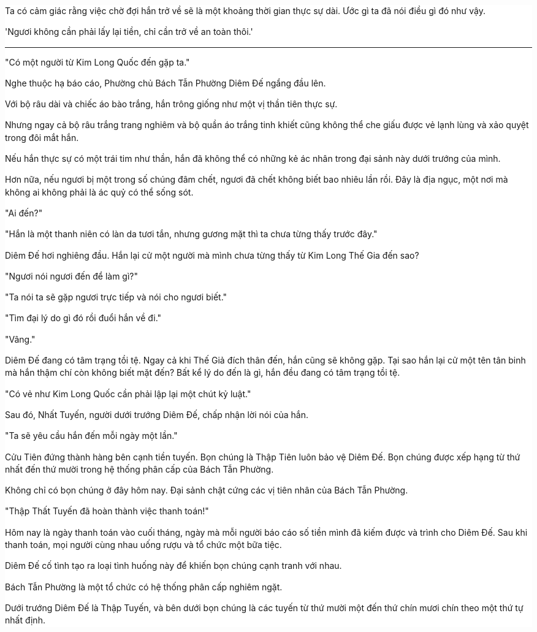 Ta có cảm giác rằng việc chờ đợi hắn trở về sẽ là một khoảng thời gian thực sự dài. Ước gì ta đã nói điều gì đó như vậy.

'Ngươi không cần phải lấy lại tiền, chỉ cần trở về an toàn thôi.'

***

"Có một người từ Kim Long Quốc đến gặp ta."

Nghe thuộc hạ báo cáo, Phường chủ Bách Tẫn Phường Diêm Đế ngẩng đầu lên.

Với bộ râu dài và chiếc áo bào trắng, hắn trông giống như một vị thần tiên thực sự.

Nhưng ngay cả bộ râu trắng trang nghiêm và bộ quần áo trắng tinh khiết cũng không thể che giấu được vẻ lạnh lùng và xảo quyệt trong đôi mắt hắn.

Nếu hắn thực sự có một trái tim như thần, hắn đã không thể có những kẻ ác nhân trong đại sảnh này dưới trướng của mình.

Hơn nữa, nếu ngươi bị một trong số chúng đâm chết, ngươi đã chết không biết bao nhiêu lần rồi. Đây là địa ngục, một nơi mà không ai không phải là ác quỷ có thể sống sót.

"Ai đến?"

"Hắn là một thanh niên có làn da tươi tắn, nhưng gương mặt thì ta chưa từng thấy trước đây."

Diêm Đế hơi nghiêng đầu. Hắn lại cử một người mà mình chưa từng thấy từ Kim Long Thế Gia đến sao?

"Ngươi nói ngươi đến để làm gì?"

"Ta nói ta sẽ gặp ngươi trực tiếp và nói cho ngươi biết."

"Tìm đại lý do gì đó rồi đuổi hắn về đi."

"Vâng."

Diêm Đế đang có tâm trạng tồi tệ. Ngay cả khi Thế Giả đích thân đến, hắn cũng sẽ không gặp. Tại sao hắn lại cử một tên tân binh mà hắn thậm chí còn không biết mặt đến? Bất kể lý do đến là gì, hắn đều đang có tâm trạng tồi tệ.

"Có vẻ như Kim Long Quốc cần phải lập lại một chút kỷ luật."

Sau đó, Nhất Tuyến, người dưới trướng Diêm Đế, chấp nhận lời nói của hắn.

"Ta sẽ yêu cầu hắn đến mỗi ngày một lần."

Cửu Tiên đứng thành hàng bên cạnh tiền tuyến. Bọn chúng là Thập Tiên luôn bảo vệ Diêm Đế. Bọn chúng được xếp hạng từ thứ nhất đến thứ mười trong hệ thống phân cấp của Bách Tẫn Phường.

Không chỉ có bọn chúng ở đây hôm nay. Đại sảnh chật cứng các vị tiên nhân của Bách Tẫn Phường.

"Thập Thất Tuyến đã hoàn thành việc thanh toán!"

Hôm nay là ngày thanh toán vào cuối tháng, ngày mà mỗi người báo cáo số tiền mình đã kiếm được và trình cho Diêm Đế. Sau khi thanh toán, mọi người cùng nhau uống rượu và tổ chức một bữa tiệc.

Diêm Đế cố tình tạo ra loại tình huống này để khiến bọn chúng cạnh tranh với nhau.

Bách Tẫn Phường là một tổ chức có hệ thống phân cấp nghiêm ngặt.

Dưới trướng Diêm Đế là Thập Tuyến, và bên dưới bọn chúng là các tuyến từ thứ mười một đến thứ chín mươi chín theo một thứ tự nhất định.
